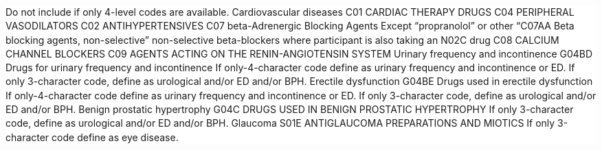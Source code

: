 <td>Do not include if only 4-level codes are available.</td>
</tr>
<tr class="odd">
<td>Cardiovascular diseases</td>
<td>C01</td>
<td>CARDIAC THERAPY DRUGS</td>
<td></td>
</tr>
<tr class="even">
<td></td>
<td>C04</td>
<td>PERIPHERAL VASODILATORS</td>
<td></td>
</tr>
<tr class="odd">
<td></td>
<td>C02</td>
<td>ANTIHYPERTENSIVES</td>
<td></td>
</tr>
<tr class="even">
<td></td>
<td>C07</td>
<td>beta-Adrenergic Blocking Agents</td>
<td>Except “propranolol” or other “C07AA Beta blocking agents, non-selective” non-selective beta-blockers where participant is also taking an N02C drug</td>
</tr>
<tr class="odd">
<td></td>
<td>C08</td>
<td>CALCIUM CHANNEL BLOCKERS</td>
<td></td>
</tr>
<tr class="even">
<td></td>
<td>C09</td>
<td>AGENTS ACTING ON THE RENIN-ANGIOTENSIN SYSTEM</td>
<td></td>
</tr>
<tr class="odd">
<td>Urinary frequency and incontinence</td>
<td>G04BD</td>
<td>Drugs for urinary frequency and incontinence</td>
<td>If only-4-character code define as urinary frequency and incontinence or ED. If only 3-character code, define as urological and/or ED and/or BPH.</td>
</tr>
<tr class="even">
<td>Erectile dysfunction</td>
<td>G04BE</td>
<td>Drugs used in erectile dysfunction</td>
<td>If only-4-character code define as urinary frequency and incontinence or ED. If only 3-character code, define as urological and/or ED and/or BPH.</td>
</tr>
<tr class="odd">
<td>Benign prostatic hypertrophy</td>
<td>G04C</td>
<td>DRUGS USED IN BENIGN PROSTATIC HYPERTROPHY</td>
<td>If only 3-character code, define as urological and/or ED and/or BPH.</td>
</tr>
<tr class="even">
<td>Glaucoma</td>
<td>S01E</td>
<td>ANTIGLAUCOMA PREPARATIONS AND MIOTICS</td>
<td>If only 3-character code define as eye disease.</td>